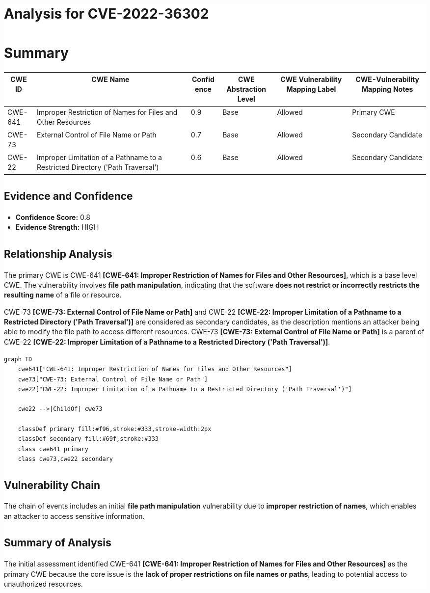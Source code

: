 # Analysis for CVE-2022-36302

# Summary
| CWE ID | CWE Name | Confidence | CWE Abstraction Level | CWE Vulnerability Mapping Label | CWE-Vulnerability Mapping Notes |
|---|---|---|---|---|---|
| CWE-641 | Improper Restriction of Names for Files and Other Resources | 0.9 | Base | Allowed | Primary CWE |
| CWE-73 | External Control of File Name or Path | 0.7 | Base | Allowed | Secondary Candidate |
| CWE-22 | Improper Limitation of a Pathname to a Restricted Directory ('Path Traversal') | 0.6 | Base | Allowed | Secondary Candidate |

## Evidence and Confidence

*   **Confidence Score:** 0.8
*   **Evidence Strength:** HIGH

## Relationship Analysis
The primary CWE is CWE-641 **[CWE-641: Improper Restriction of Names for Files and Other Resources]**, which is a base level CWE. The vulnerability involves **file path manipulation**, indicating that the software **does not restrict or incorrectly restricts the resulting name** of a file or resource.

CWE-73 **[CWE-73: External Control of File Name or Path]** and CWE-22 **[CWE-22: Improper Limitation of a Pathname to a Restricted Directory ('Path Traversal')]** are considered as secondary candidates, as the description mentions an attacker being able to modify the file path to access different resources. CWE-73 **[CWE-73: External Control of File Name or Path]** is a parent of CWE-22 **[CWE-22: Improper Limitation of a Pathname to a Restricted Directory ('Path Traversal')]**.

```mermaid
graph TD
    cwe641["CWE-641: Improper Restriction of Names for Files and Other Resources"]
    cwe73["CWE-73: External Control of File Name or Path"]
    cwe22["CWE-22: Improper Limitation of a Pathname to a Restricted Directory ('Path Traversal')"]

    cwe22 -->|ChildOf| cwe73

    classDef primary fill:#f96,stroke:#333,stroke-width:2px
    classDef secondary fill:#69f,stroke:#333
    class cwe641 primary
    class cwe73,cwe22 secondary
```

## Vulnerability Chain
The chain of events includes an initial **file path manipulation** vulnerability due to **improper restriction of names**, which enables an attacker to access sensitive information.

## Summary of Analysis
The initial assessment identified CWE-641 **[CWE-641: Improper Restriction of Names for Files and Other Resources]** as the primary CWE because the core issue is the **lack of proper restrictions on file names or paths**, leading to potential access to unauthorized resources.

